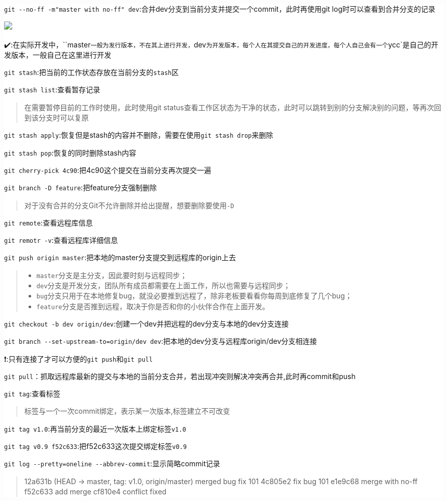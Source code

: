 `git --no-ff -m"master with no-ff" dev`:合并dev分支到当前分支并提交一个commit，此时再使用git log时可以查看到合并分支的记录

![](C:\Users\yccszbd\Desktop\Picture\GIt\0.png)

:heavy_check_mark::在实际开发中，``master`一般为发行版本，不在其上进行开发，`dev`为开发版本，每个人在其提交自己的开发进度，每个人自己会有一个`ycc`是自己的开发版本，一般自己在这里进行开发



`git stash`:把当前的工作状态存放在当前分支的`stash`区

`git stash list`:查看暂存记录

> 在需要暂停目前的工作时使用，此时使用git status查看工作区状态为干净的状态，此时可以跳转到别的分支解决别的问题，等再次回到该分支时可以复原

`git stash apply`:恢复但是stash的内容并不删除，需要在使用`git stash drop`来删除

`git stash pop`:恢复的同时删除stash内容

`git cherry-pick 4c90`:把4c90这个提交在当前分支再次提交一遍

`git branch -D feature`:把feature分支强制删除

> 对于没有合并的分支Git不允许删除并给出提醒，想要删除要使用`-D`



`git remote`:查看远程库信息

`git remotr -v`:查看远程库详细信息

`git push origin master`:把本地的master分支提交到远程库的origin上去

>- `master`分支是主分支，因此要时刻与远程同步；
>- `dev`分支是开发分支，团队所有成员都需要在上面工作，所以也需要与远程同步；
>- `bug`分支只用于在本地修复bug，就没必要推到远程了，除非老板要看看你每周到底修复了几个bug；
>- `feature`分支是否推到远程，取决于你是否和你的小伙伴合作在上面开发。

`git checkout -b dev origin/dev`:创建一个dev并把远程的dev分支与本地的dev分支连接

`git branch --set-upstream-to=origin/dev dev`:把本地的dev分支与远程库origin/dev分支相连接

:heavy_exclamation_mark::只有连接了才可以方便的`git push`和`git pull`

`git pull`：抓取远程库最新的提交与本地的当前分支合并，若出现冲突则解决冲突再合并,此时再commit和push



`git tag`:查看标签

> 标签与一个一次commit绑定，表示某一次版本,标签建立不可改变

`git tag v1.0`:再当前分支的最近一次版本上绑定标签`v1.0`

`git tag v0.9 f52c633`:把f52c633这次提交绑定标签`v0.9`

`git log --pretty=oneline --abbrev-commit`:显示简略commit记录

> 12a631b (HEAD -> master, tag: v1.0, origin/master) merged bug fix 101
> 4c805e2 fix bug 101
> e1e9c68 merge with no-ff
> f52c633 add merge
> cf810e4 conflict fixed
